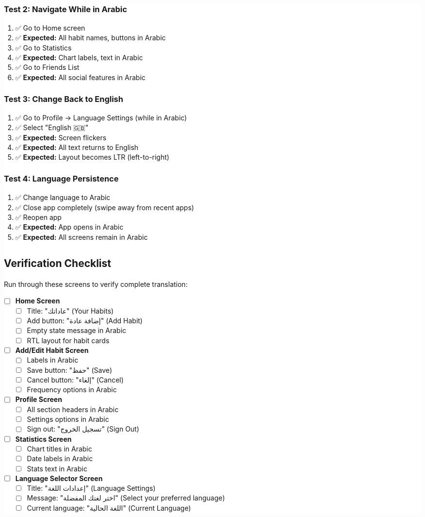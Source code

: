 ### Test 2: Navigate While in Arabic
1. ✅ Go to Home screen
2. ✅ **Expected:** All habit names, buttons in Arabic
3. ✅ Go to Statistics
4. ✅ **Expected:** Chart labels, text in Arabic
5. ✅ Go to Friends List
6. ✅ **Expected:** All social features in Arabic

### Test 3: Change Back to English
1. ✅ Go to Profile → Language Settings (while in Arabic)
2. ✅ Select "English 🇬🇧"
3. ✅ **Expected:** Screen flickers
4. ✅ **Expected:** All text returns to English
5. ✅ **Expected:** Layout becomes LTR (left-to-right)

### Test 4: Language Persistence
1. ✅ Change language to Arabic
2. ✅ Close app completely (swipe away from recent apps)
3. ✅ Reopen app
4. ✅ **Expected:** App opens in Arabic
5. ✅ **Expected:** All screens remain in Arabic

## Verification Checklist

Run through these screens to verify complete translation:

- [ ] **Home Screen**
  - [ ] Title: "عاداتك" (Your Habits)
  - [ ] Add button: "إضافة عادة" (Add Habit)
  - [ ] Empty state message in Arabic
  - [ ] RTL layout for habit cards

- [ ] **Add/Edit Habit Screen**
  - [ ] Labels in Arabic
  - [ ] Save button: "حفظ" (Save)
  - [ ] Cancel button: "إلغاء" (Cancel)
  - [ ] Frequency options in Arabic

- [ ] **Profile Screen**
  - [ ] All section headers in Arabic
  - [ ] Settings options in Arabic
  - [ ] Sign out: "تسجيل الخروج" (Sign Out)

- [ ] **Statistics Screen**
  - [ ] Chart titles in Arabic
  - [ ] Date labels in Arabic
  - [ ] Stats text in Arabic

- [ ] **Language Selector Screen**
  - [ ] Title: "إعدادات اللغة" (Language Settings)
  - [ ] Message: "اختر لغتك المفضلة" (Select your preferred language)
  - [ ] Current language: "اللغة الحالية" (Current Language)
